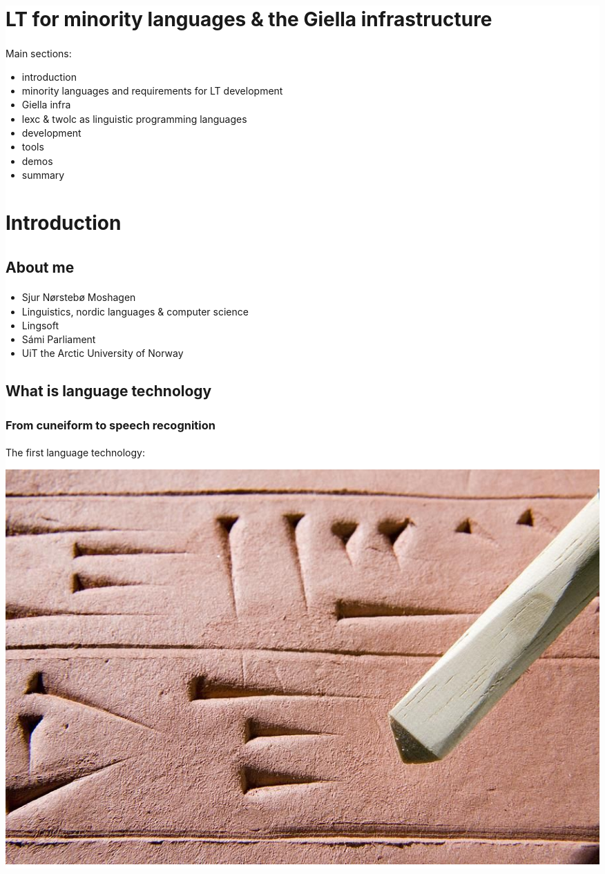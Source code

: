 # LT for minority languages & the Giella infrastructure

Main sections:

* introduction
* minority languages and requirements for LT development
* Giella infra
* lexc & twolc as linguistic programming languages
* development
* tools
* demos
* summary

# Introduction

## About me

* Sjur Nørstebø Moshagen
* Linguistics, nordic languages & computer science
* Lingsoft
* Sámi Parliament
* UiT the Arctic University of Norway

## What is language technology

### From cuneiform to speech recognition

The first language technology:

![Cuneiroms](images/cuneiform.jpg)
